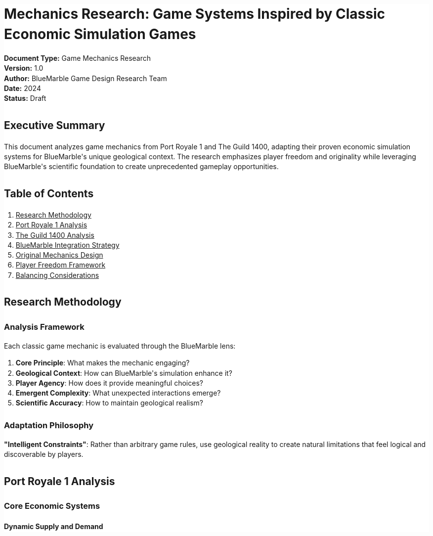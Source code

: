 # Mechanics Research: Game Systems Inspired by Classic Economic Simulation Games

**Document Type:** Game Mechanics Research  
**Version:** 1.0  
**Author:** BlueMarble Game Design Research Team  
**Date:** 2024  
**Status:** Draft

## Executive Summary

This document analyzes game mechanics from Port Royale 1 and The Guild 1400, adapting their proven economic simulation systems for BlueMarble's unique geological context. The research emphasizes player freedom and originality while leveraging BlueMarble's scientific foundation to create unprecedented gameplay opportunities.

## Table of Contents

1. [Research Methodology](#research-methodology)
2. [Port Royale 1 Analysis](#port-royale-1-analysis)
3. [The Guild 1400 Analysis](#the-guild-1400-analysis)
4. [BlueMarble Integration Strategy](#bluemarble-integration-strategy)
5. [Original Mechanics Design](#original-mechanics-design)
6. [Player Freedom Framework](#player-freedom-framework)
7. [Balancing Considerations](#balancing-considerations)

## Research Methodology

### Analysis Framework

Each classic game mechanic is evaluated through the BlueMarble lens:

1. **Core Principle**: What makes the mechanic engaging?
2. **Geological Context**: How can BlueMarble's simulation enhance it?
3. **Player Agency**: How does it provide meaningful choices?
4. **Emergent Complexity**: What unexpected interactions emerge?
5. **Scientific Accuracy**: How to maintain geological realism?

### Adaptation Philosophy

**"Intelligent Constraints"**: Rather than arbitrary game rules, use geological reality to create natural limitations that feel logical and discoverable by players.

## Port Royale 1 Analysis

### Core Economic Systems

#### Dynamic Supply and Demand
